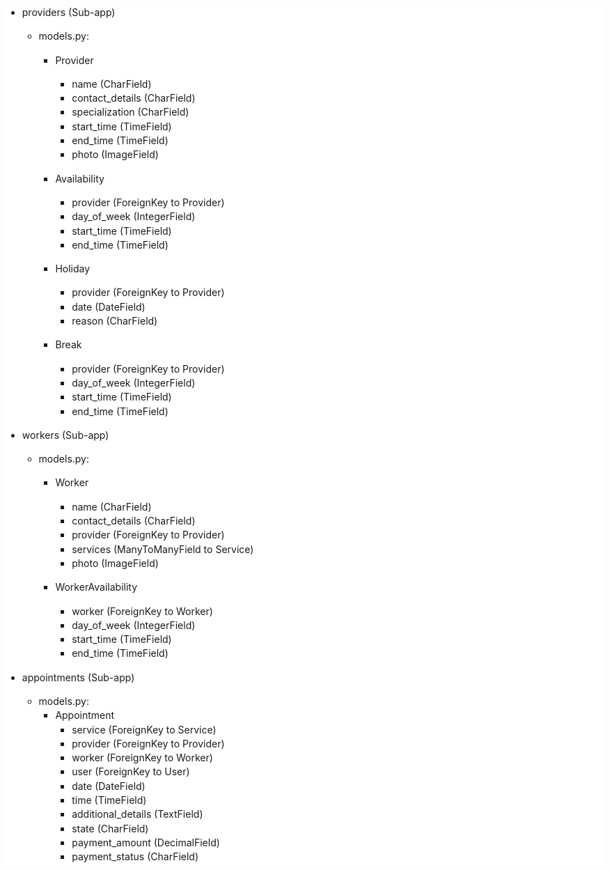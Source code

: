 
  - providers (Sub-app)
    - models.py:
      - Provider
        - name (CharField)
        - contact_details (CharField)
        - specialization (CharField)
        - start_time (TimeField)
        - end_time (TimeField)
        - photo (ImageField)
        

      - Availability
        - provider (ForeignKey to Provider)
        - day_of_week (IntegerField)
        - start_time (TimeField)
        - end_time (TimeField)
        

      - Holiday
        - provider (ForeignKey to Provider)
        - date (DateField)
        - reason (CharField)
        

      - Break
        - provider (ForeignKey to Provider)
        - day_of_week (IntegerField)
        - start_time (TimeField)
        - end_time (TimeField)
        

  - workers (Sub-app)
    - models.py:
      - Worker
        - name (CharField)
        - contact_details (CharField)
        - provider (ForeignKey to Provider)
        - services (ManyToManyField to Service)
        - photo (ImageField)
        

      - WorkerAvailability
        - worker (ForeignKey to Worker)
        - day_of_week (IntegerField)
        - start_time (TimeField)
        - end_time (TimeField)
        

  - appointments (Sub-app)
    - models.py:
      - Appointment
        - service (ForeignKey to Service)
        - provider (ForeignKey to Provider)
        - worker (ForeignKey to Worker)
        - user (ForeignKey to User)
        - date (DateField)
        - time (TimeField)
        - additional_details (TextField)
        - state (CharField)
        - payment_amount (DecimalField)
        - payment_status (CharField)
        